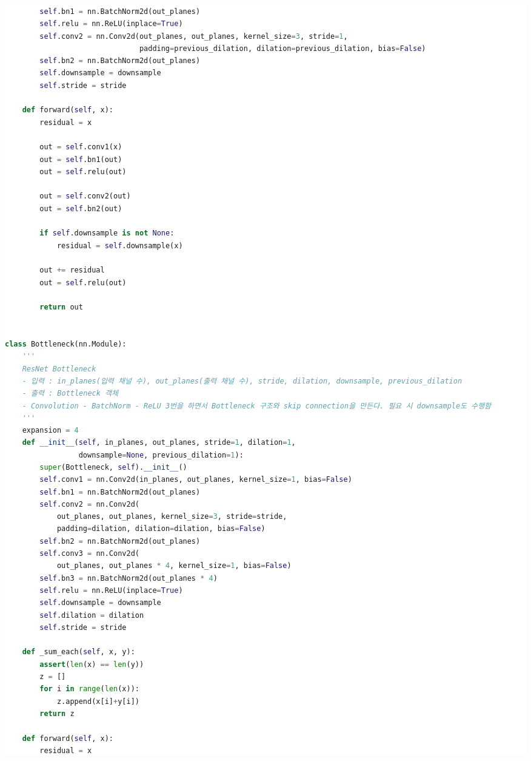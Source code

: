 ```python
        self.bn1 = nn.BatchNorm2d(out_planes)
        self.relu = nn.ReLU(inplace=True)
        self.conv2 = nn.Conv2d(out_planes, out_planes, kernel_size=3, stride=1,
                               padding=previous_dilation, dilation=previous_dilation, bias=False)
        self.bn2 = nn.BatchNorm2d(out_planes)
        self.downsample = downsample
        self.stride = stride

    def forward(self, x):
        residual = x

        out = self.conv1(x)
        out = self.bn1(out)
        out = self.relu(out)

        out = self.conv2(out)
        out = self.bn2(out)

        if self.downsample is not None:
            residual = self.downsample(x)

        out += residual
        out = self.relu(out)

        return out


class Bottleneck(nn.Module):
    '''
    ResNet Bottleneck
    - 입력 : in_planes(입력 채널 수), out_planes(출력 채널 수), stride, dilation, downsample, previous_dilation
    - 출력 : Bottleneck 객체 
    - Convolution - BatchNorm - ReLU 3번을 하면서 Bottleneck 구조와 skip connection을 만든다. 필요 시 downsample도 수행함
    '''
    expansion = 4
    def __init__(self, in_planes, out_planes, stride=1, dilation=1,
                 downsample=None, previous_dilation=1):
        super(Bottleneck, self).__init__()
        self.conv1 = nn.Conv2d(in_planes, out_planes, kernel_size=1, bias=False)
        self.bn1 = nn.BatchNorm2d(out_planes)
        self.conv2 = nn.Conv2d(
            out_planes, out_planes, kernel_size=3, stride=stride,
            padding=dilation, dilation=dilation, bias=False)
        self.bn2 = nn.BatchNorm2d(out_planes)
        self.conv3 = nn.Conv2d(
            out_planes, out_planes * 4, kernel_size=1, bias=False)
        self.bn3 = nn.BatchNorm2d(out_planes * 4)
        self.relu = nn.ReLU(inplace=True)
        self.downsample = downsample
        self.dilation = dilation
        self.stride = stride

    def _sum_each(self, x, y):
        assert(len(x) == len(y))
        z = []
        for i in range(len(x)):
            z.append(x[i]+y[i])
        return z

    def forward(self, x):
        residual = x

```
